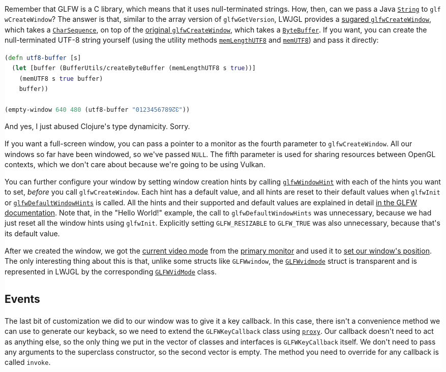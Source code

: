 Remember that GLFW is a C library, which means that it uses null-terminated
strings. How, then, can we pass a Java [`String`][string] to `glfwCreateWindow`?
The answer is that, similar to the array version of `glfwGetVersion`, LWJGL
provides a [sugared `glfwCreateWindow`][glfwcreatewindow string], which takes a
[`CharSequence`][charsequence], on top of the
[original `glfwCreateWindow`][glfwcreatewindow buffer], which takes a
[`ByteBuffer`][bytebuffer]. If you want, you can create the null-terminated
UTF-8 string yourself (using the utility methods
[`memLengthUTF8`][memlengthutf8] and [`memUTF8`][memutf8]) and pass it directly:

```clojure
(defn utf8-buffer [s]
  (let [buffer (BufferUtils/createByteBuffer (memLengthUTF8 s true))]
    (memUTF8 s true buffer)
    buffer))

(empty-window 640 480 (utf8-buffer "0123456789↊↋"))
```

And yes, I just abused Clojure's type dynamicity. Sorry.

If you want a full-screen window, you can pass a pointer to a monitor as the
fourth parameter to `glfwCreateWindow`. All our windows so far have been
windowed, so we've passed `NULL`. The fifth parameter is used for sharing
resources between OpenGL contexts, which we don't care about because we're going
to be using Vulkan.

You can further configure your window by setting window creation hints by
calling [`glfwWindowHint`][glfwwindowhint] with each of the hints you want to
set, *before* you call `glfwCreateWindow`. Each hint has a default value, and
all hints are reset to their default values when `glfwInit` or
[`glfwDefaultWindowHints`][glfwdefaultwindowhints] is called. All the hints and
their supported and default values are explained in detail
[in the GLFW documentation][hints]. Note that, in the "Hello World!" example,
the call to `glfwDefaultWindowHints` was unnecessary, because we had just reset
all the window hints using `glfwInit`. Explicitly setting `GLFW_RESIZABLE` to
`GLFW_TRUE` was also unnecessary, because that's its default value.

After we created the window, we got the [current video mode][glfwgetvideomode]
from the [primary monitor][glfwgetprimarymonitor] and used it to
[set our window's position][glfwsetwindowpos]. The only interesting thing about
this is that, unlike some structs like `GLFWwindow`, the
[`GLFWvidmode`][glfwvidmode] struct is transparent and is represented in LWJGL
by the corresponding [`GLFWVidMode`][glfwvidmode javadoc] class.

## Events

The last bit of customization we did to our window was to give it a key
callback. In this case, there isn't a convenience method we can use to generate
our keyback, so we need to extend the `GLFWKeyCallback` class using
[`proxy`][proxy]. Our callback doesn't need to act as anything else, so the only
thing we put in the vector of classes and interfaces is `GLFWKeyCallback`
itself. We don't need to pass any arguments to the superclass constructor, so
the second vector is empty. The method you need to override for any callback is
called `invoke`.


[boot]: http://boot-clj.com/
[buffer]: https://docs.oracle.com/javase/8/docs/api/java/nio/Buffer.html
[bufferutils]: http://javadoc.lwjgl.org/org/lwjgl/BufferUtils.html
[bytebuffer]: http://docs.oracle.com/javase/8/docs/api/java/nio/ByteBuffer.html
[charsequence]: http://docs.oracle.com/javase/8/docs/api/java/lang/CharSequence.html
[cider]: https://github.com/clojure-emacs/cider
[commons io]: https://commons.apache.org/proper/commons-io/
[const]: https://github.com/clojure/clojure/blob/master/changes.md#215-const-defs
[createprint]: http://javadoc.lwjgl.org/org/lwjgl/glfw/GLFWErrorCallback.html#createPrint-java.io.PrintStream-
[createthrow]: http://javadoc.lwjgl.org/org/lwjgl/glfw/GLFWErrorCallback.html#createThrow--
[err]: http://clojuredocs.org/clojure.core/*err*
[example]: https://www.lwjgl.org/guide
[faq]: https://github.com/LWJGL/lwjgl3-wiki/wiki/1.5.-Bindings-FAQ
[free]: http://javadoc.lwjgl.org/org/lwjgl/system/Callback.html#free--
[getversion]: http://javadoc.lwjgl.org/org/lwjgl/Version.html#getVersion--
[glfw]: http://www.glfw.org/
[glfw docs]: http://www.glfw.org/docs/latest/index.html
[glfw javadoc]: http://javadoc.lwjgl.org/org/lwjgl/glfw/GLFW.html
[glfw_not_initialized]: http://www.glfw.org/docs/latest/group__errors.html#ga2374ee02c177f12e1fa76ff3ed15e14a
[glfwcreatewindow]: http://www.glfw.org/docs/latest/group__window.html#ga5c336fddf2cbb5b92f65f10fb6043344
[glfwcreatewindow buffer]: http://javadoc.lwjgl.org/org/lwjgl/glfw/GLFW.html#glfwCreateWindow-int-int-java.nio.ByteBuffer-long-long-
[glfwcreatewindow string]: http://javadoc.lwjgl.org/org/lwjgl/glfw/GLFW.html#glfwCreateWindow-int-int-java.lang.CharSequence-long-long-
[glfwdefaultwindowhints]: http://www.glfw.org/docs/latest/group__window.html#gaa77c4898dfb83344a6b4f76aa16b9a4a
[glfwdestroywindow]: http://www.glfw.org/docs/latest/group__window.html#gacdf43e51376051d2c091662e9fe3d7b2
[glfwerrorcallback]: http://javadoc.lwjgl.org/org/lwjgl/glfw/GLFWErrorCallback.html
[glfwerrorcallback set]: http://javadoc.lwjgl.org/org/lwjgl/glfw/GLFWErrorCallback.html#set--
[glfwerrorcallbacki]: http://javadoc.lwjgl.org/org/lwjgl/glfw/GLFWErrorCallbackI.html
[glfwfreecallbacks]: http://javadoc.lwjgl.org/org/lwjgl/glfw/Callbacks.html#glfwFreeCallbacks-long-
[glfwgetprimarymonitor]: http://www.glfw.org/docs/latest/group__monitor.html#ga721867d84c6d18d6790d64d2847ca0b1
[glfwgetversion]: http://www.glfw.org/docs/latest/group__init.html#ga9f8ffaacf3c269cc48eafbf8b9b71197
[glfwgetversion array]: http://javadoc.lwjgl.org/org/lwjgl/glfw/GLFW.html#glfwGetVersion-int:A-int:A-int:A-
[glfwgetversion buffer]: http://javadoc.lwjgl.org/org/lwjgl/glfw/GLFW.html#glfwGetVersion-java.nio.IntBuffer-java.nio.IntBuffer-java.nio.IntBuffer-
[glfwgetvideomode]: http://www.glfw.org/docs/latest/group__monitor.html#gafc1bb972a921ad5b3bd5d63a95fc2d52
[glfwinit]: http://www.glfw.org/docs/latest/group__init.html#ga317aac130a235ab08c6db0834907d85e
[glfwkeycallback]: http://javadoc.lwjgl.org/org/lwjgl/glfw/GLFWKeyCallback.html
[glfwkeycallbacki]: http://javadoc.lwjgl.org/org/lwjgl/glfw/GLFWKeyCallbackI.html
[glfwpollevents]: http://www.glfw.org/docs/latest/group__window.html#ga37bd57223967b4211d60ca1a0bf3c832
[glfwseterrorcallback]: http://javadoc.lwjgl.org/org/lwjgl/glfw/GLFW.html#glfwSetErrorCallback-org.lwjgl.glfw.GLFWErrorCallbackI-
[glfwsetwindowpos]: http://www.glfw.org/docs/latest/group__window.html#ga1abb6d690e8c88e0c8cd1751356dbca8
[glfwterminate]: http://www.glfw.org/docs/latest/group__init.html#gaaae48c0a18607ea4a4ba951d939f0901
[glfwvidmode]: http://www.glfw.org/docs/latest/structGLFWvidmode.html
[glfwvidmode javadoc]: http://javadoc.lwjgl.org/org/lwjgl/glfw/GLFWVidMode.html
[glfwwaitevents]: http://www.glfw.org/docs/latest/group__window.html#ga554e37d781f0a997656c26b2c56c835e
[glfwwaiteventstimeout]: http://www.glfw.org/docs/latest/group__window.html#ga605a178db92f1a7f1a925563ef3ea2cf
[glfwwindow]: http://www.glfw.org/docs/latest/group__window.html#ga3c96d80d363e67d13a41b5d1821f3242
[glfwwindowhint]: http://www.glfw.org/docs/latest/group__window.html#ga7d9c8c62384b1e2821c4dc48952d2033
[hints]: http://www.glfw.org/docs/latest/window_guide.html#window_hints
[import-static]: https://github.com/baznex/imports/blob/v1.4.0/src/org/baznex/imports.clj#L14-L55
[imports]: https://github.com/baznex/imports
[intbuffer]: https://docs.oracle.com/javase/8/docs/api/java/nio/IntBuffer.html
[interop]: http://clojure.org/reference/java_interop
[leiningen]: http://leiningen.org/
[lwjgl]: https://www.lwjgl.org/
[memlengthutf8]: http://javadoc.lwjgl.org/org/lwjgl/system/MemoryUtil.html#memLengthUTF8-java.lang.CharSequence-boolean-
[memoryutil]: http://javadoc.lwjgl.org/org/lwjgl/system/MemoryUtil.html
[memutf8]: http://javadoc.lwjgl.org/org/lwjgl/system/MemoryUtil.html#memUTF8-java.lang.CharSequence-boolean-java.nio.ByteBuffer-
[null]: http://javadoc.lwjgl.org/org/lwjgl/system/MemoryUtil.html#NULL
[println question]: http://stackoverflow.com/q/37414126/5044950
[printstream]: https://docs.oracle.com/javase/8/docs/api/java/io/PrintStream.html
[printwriter]: https://docs.oracle.com/javase/8/docs/api/java/io/PrintWriter.html
[proxy]: http://clojuredocs.org/clojure.core/proxy
[string]: http://docs.oracle.com/javase/8/docs/api/java/lang/String.html
[system/err]: https://docs.oracle.com/javase/8/docs/api/java/lang/System.html#err
[version]: http://javadoc.lwjgl.org/org/lwjgl/Version.html
[vk10]: http://javadoc.lwjgl.org/org/lwjgl/vulkan/VK10.html
[writeroutputstream]: https://commons.apache.org/proper/commons-io/javadocs/api-release/org/apache/commons/io/output/WriterOutputStream.html
